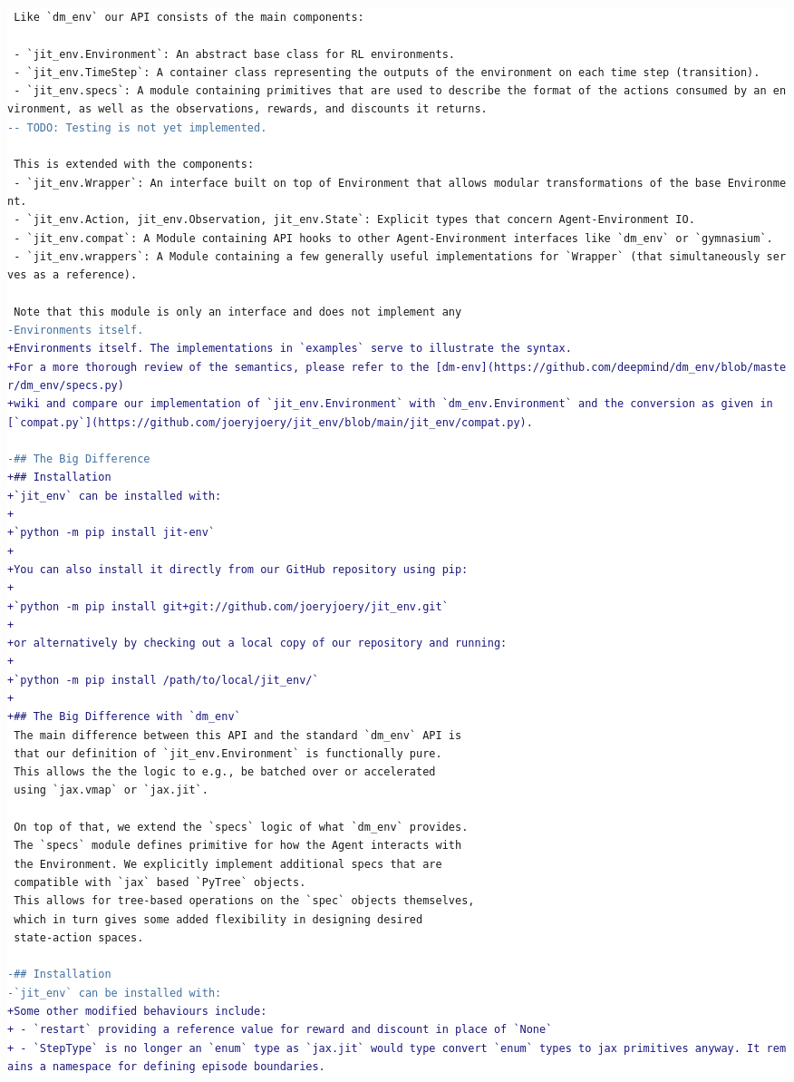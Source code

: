 ```diff
 Like `dm_env` our API consists of the main components:
 
 - `jit_env.Environment`: An abstract base class for RL environments.
 - `jit_env.TimeStep`: A container class representing the outputs of the environment on each time step (transition).
 - `jit_env.specs`: A module containing primitives that are used to describe the format of the actions consumed by an environment, as well as the observations, rewards, and discounts it returns.
-- TODO: Testing is not yet implemented.
 
 This is extended with the components:
 - `jit_env.Wrapper`: An interface built on top of Environment that allows modular transformations of the base Environment.
 - `jit_env.Action, jit_env.Observation, jit_env.State`: Explicit types that concern Agent-Environment IO.
 - `jit_env.compat`: A Module containing API hooks to other Agent-Environment interfaces like `dm_env` or `gymnasium`.
 - `jit_env.wrappers`: A Module containing a few generally useful implementations for `Wrapper` (that simultaneously serves as a reference).
 
 Note that this module is only an interface and does not implement any
-Environments itself.
+Environments itself. The implementations in `examples` serve to illustrate the syntax.
+For a more thorough review of the semantics, please refer to the [dm-env](https://github.com/deepmind/dm_env/blob/master/dm_env/specs.py) 
+wiki and compare our implementation of `jit_env.Environment` with `dm_env.Environment` and the conversion as given in [`compat.py`](https://github.com/joeryjoery/jit_env/blob/main/jit_env/compat.py).
 
-## The Big Difference
+## Installation
+`jit_env` can be installed with:
+
+`python -m pip install jit-env`
+
+You can also install it directly from our GitHub repository using pip:
+
+`python -m pip install git+git://github.com/joeryjoery/jit_env.git`
+
+or alternatively by checking out a local copy of our repository and running:
+
+`python -m pip install /path/to/local/jit_env/`
+
+## The Big Difference with `dm_env`
 The main difference between this API and the standard `dm_env` API is
 that our definition of `jit_env.Environment` is functionally pure.
 This allows the the logic to e.g., be batched over or accelerated 
 using `jax.vmap` or `jax.jit`. 
 
 On top of that, we extend the `specs` logic of what `dm_env` provides.
 The `specs` module defines primitive for how the Agent interacts with 
 the Environment. We explicitly implement additional specs that are 
 compatible with `jax` based `PyTree` objects.
 This allows for tree-based operations on the `spec` objects themselves, 
 which in turn gives some added flexibility in designing desired 
 state-action spaces.
 
-## Installation
-`jit_env` can be installed with:
+Some other modified behaviours include: 
+ - `restart` providing a reference value for reward and discount in place of `None`
+ - `StepType` is no longer an `enum` type as `jax.jit` would type convert `enum` types to jax primitives anyway. It remains a namespace for defining episode boundaries.
```